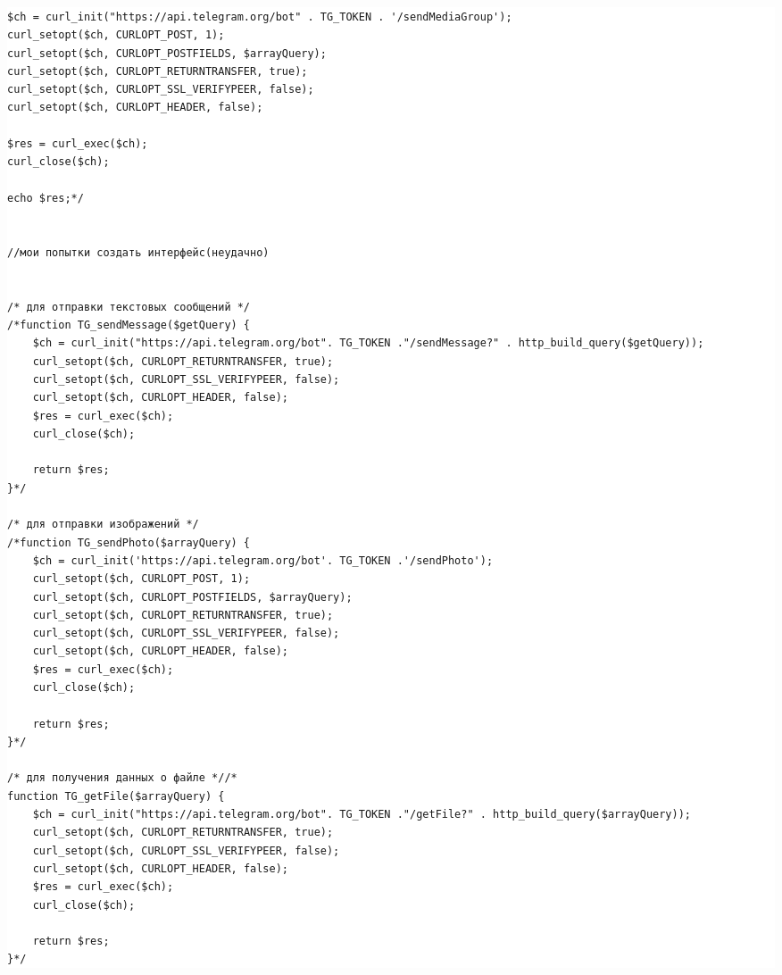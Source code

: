     $ch = curl_init("https://api.telegram.org/bot" . TG_TOKEN . '/sendMediaGroup');
    curl_setopt($ch, CURLOPT_POST, 1);
    curl_setopt($ch, CURLOPT_POSTFIELDS, $arrayQuery);
    curl_setopt($ch, CURLOPT_RETURNTRANSFER, true);
    curl_setopt($ch, CURLOPT_SSL_VERIFYPEER, false);
    curl_setopt($ch, CURLOPT_HEADER, false);

    $res = curl_exec($ch);
    curl_close($ch);

    echo $res;*/


    //мои попытки создать интерфейс(неудачно)


    /* для отправки текстовых сообщений */
    /*function TG_sendMessage($getQuery) {
        $ch = curl_init("https://api.telegram.org/bot". TG_TOKEN ."/sendMessage?" . http_build_query($getQuery));
        curl_setopt($ch, CURLOPT_RETURNTRANSFER, true);
        curl_setopt($ch, CURLOPT_SSL_VERIFYPEER, false);
        curl_setopt($ch, CURLOPT_HEADER, false);
        $res = curl_exec($ch);
        curl_close($ch);

        return $res;
    }*/

    /* для отправки изображений */
    /*function TG_sendPhoto($arrayQuery) {
        $ch = curl_init('https://api.telegram.org/bot'. TG_TOKEN .'/sendPhoto');
        curl_setopt($ch, CURLOPT_POST, 1);
        curl_setopt($ch, CURLOPT_POSTFIELDS, $arrayQuery);
        curl_setopt($ch, CURLOPT_RETURNTRANSFER, true);
        curl_setopt($ch, CURLOPT_SSL_VERIFYPEER, false);
        curl_setopt($ch, CURLOPT_HEADER, false);
        $res = curl_exec($ch);
        curl_close($ch);

        return $res;
    }*/

    /* для получения данных о файле *//*
    function TG_getFile($arrayQuery) {
        $ch = curl_init("https://api.telegram.org/bot". TG_TOKEN ."/getFile?" . http_build_query($arrayQuery));
        curl_setopt($ch, CURLOPT_RETURNTRANSFER, true);
        curl_setopt($ch, CURLOPT_SSL_VERIFYPEER, false);
        curl_setopt($ch, CURLOPT_HEADER, false);
        $res = curl_exec($ch);
        curl_close($ch);

        return $res;
    }*/
